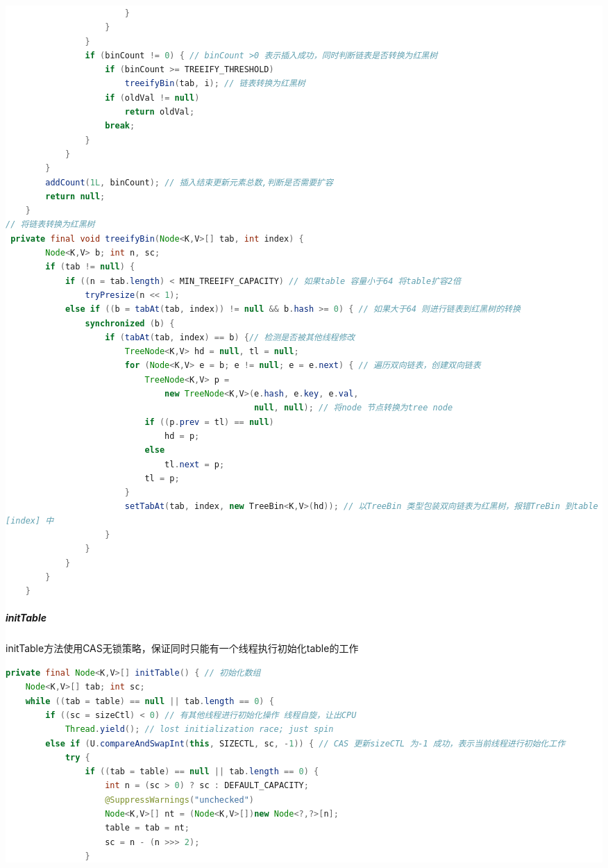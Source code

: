 ```java
                        }
                    }
                }
                if (binCount != 0) { // binCount >0 表示插入成功，同时判断链表是否转换为红黑树
                    if (binCount >= TREEIFY_THRESHOLD)
                        treeifyBin(tab, i); // 链表转换为红黑树
                    if (oldVal != null)
                        return oldVal;
                    break;
                }
            }
        }
        addCount(1L, binCount); // 插入结束更新元素总数,判断是否需要扩容
        return null;
    }
// 将链表转换为红黑树
 private final void treeifyBin(Node<K,V>[] tab, int index) {
        Node<K,V> b; int n, sc;
        if (tab != null) {
            if ((n = tab.length) < MIN_TREEIFY_CAPACITY) // 如果table 容量小于64 将table扩容2倍
                tryPresize(n << 1);
            else if ((b = tabAt(tab, index)) != null && b.hash >= 0) { // 如果大于64 则进行链表到红黑树的转换
                synchronized (b) {
                    if (tabAt(tab, index) == b) {// 检测是否被其他线程修改
                        TreeNode<K,V> hd = null, tl = null;
                        for (Node<K,V> e = b; e != null; e = e.next) { // 遍历双向链表，创建双向链表
                            TreeNode<K,V> p =
                                new TreeNode<K,V>(e.hash, e.key, e.val,
                                                  null, null); // 将node 节点转换为tree node
                            if ((p.prev = tl) == null)
                                hd = p;
                            else
                                tl.next = p;
                            tl = p;
                        }
                        setTabAt(tab, index, new TreeBin<K,V>(hd)); // 以TreeBin 类型包装双向链表为红黑树，报错TreBin 到table[index] 中
                    }
                }
            }
        }
    }
```

##### initTable

initTable方法使用CAS无锁策略，保证同时只能有一个线程执行初始化table的工作

```java
private final Node<K,V>[] initTable() { // 初始化数组
    Node<K,V>[] tab; int sc;
    while ((tab = table) == null || tab.length == 0) {
        if ((sc = sizeCtl) < 0) // 有其他线程进行初始化操作 线程自旋，让出CPU
            Thread.yield(); // lost initialization race; just spin
        else if (U.compareAndSwapInt(this, SIZECTL, sc, -1)) { // CAS 更新sizeCTL 为-1 成功，表示当前线程进行初始化工作
            try {
                if ((tab = table) == null || tab.length == 0) {
                    int n = (sc > 0) ? sc : DEFAULT_CAPACITY;
                    @SuppressWarnings("unchecked")
                    Node<K,V>[] nt = (Node<K,V>[])new Node<?,?>[n];
                    table = tab = nt;
                    sc = n - (n >>> 2);
                }
```